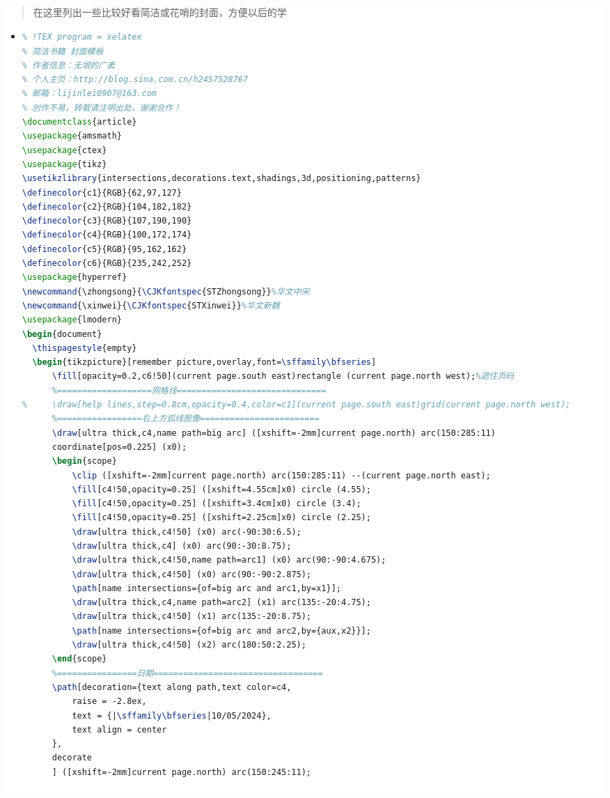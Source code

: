 > 在这里列出一些比较好看简洁或花哨的封面，方便以后的学

* ```latex
  % !TEX program = xelatex
  % 简洁书籍 封面模板
  % 作者信息：无垠的广袤
  % 个人主页：http://blog.sina.com.cn/h2457528767
  % 邮箱：lijinlei0907@163.com
  % 创作不易，转载请注明出处，谢谢合作！
  \documentclass{article}
  \usepackage{amsmath}
  \usepackage{ctex}
  \usepackage{tikz}
  \usetikzlibrary{intersections,decorations.text,shadings,3d,positioning,patterns}
  \definecolor{c1}{RGB}{62,97,127}
  \definecolor{c2}{RGB}{104,182,182}
  \definecolor{c3}{RGB}{107,190,190}
  \definecolor{c4}{RGB}{100,172,174}
  \definecolor{c5}{RGB}{95,162,162}
  \definecolor{c6}{RGB}{235,242,252}
  \usepackage{hyperref}
  \newcommand{\zhongsong}{\CJKfontspec{STZhongsong}}%华文中宋
  \newcommand{\xinwei}{\CJKfontspec{STXinwei}}%华文新魏
  \usepackage{lmodern}
  \begin{document}
  	\thispagestyle{empty}
  	\begin{tikzpicture}[remember picture,overlay,font=\sffamily\bfseries]
  		\fill[opacity=0.2,c6!50](current page.south east)rectangle (current page.north west);%遮住页码
  		%===================网格线==============================
  %		\draw[help lines,step=0.8cm,opacity=0.4,color=c1](current page.south east)grid(current page.north west);
  		%=================右上方弧线图像========================
  		\draw[ultra thick,c4,name path=big arc] ([xshift=-2mm]current page.north) arc(150:285:11)
  		coordinate[pos=0.225] (x0);
  		\begin{scope}
  			\clip ([xshift=-2mm]current page.north) arc(150:285:11) --(current page.north east);
  			\fill[c4!50,opacity=0.25] ([xshift=4.55cm]x0) circle (4.55);
  			\fill[c4!50,opacity=0.25] ([xshift=3.4cm]x0) circle (3.4);
  			\fill[c4!50,opacity=0.25] ([xshift=2.25cm]x0) circle (2.25);
  			\draw[ultra thick,c4!50] (x0) arc(-90:30:6.5);
  			\draw[ultra thick,c4] (x0) arc(90:-30:8.75);
  			\draw[ultra thick,c4!50,name path=arc1] (x0) arc(90:-90:4.675);
  			\draw[ultra thick,c4!50] (x0) arc(90:-90:2.875);
  			\path[name intersections={of=big arc and arc1,by=x1}];
  			\draw[ultra thick,c4,name path=arc2] (x1) arc(135:-20:4.75);
  			\draw[ultra thick,c4!50] (x1) arc(135:-20:8.75);
  			\path[name intersections={of=big arc and arc2,by={aux,x2}}];
  			\draw[ultra thick,c4!50] (x2) arc(180:50:2.25);
  		\end{scope}
  		%================日期==================================
  		\path[decoration={text along path,text color=c4,
  			raise = -2.8ex,
  			text = {|\sffamily\bfseries|10/05/2024},
  			text align = center
  		},
  		decorate
  		] ([xshift=-2mm]current page.north) arc(150:245:11);
  		